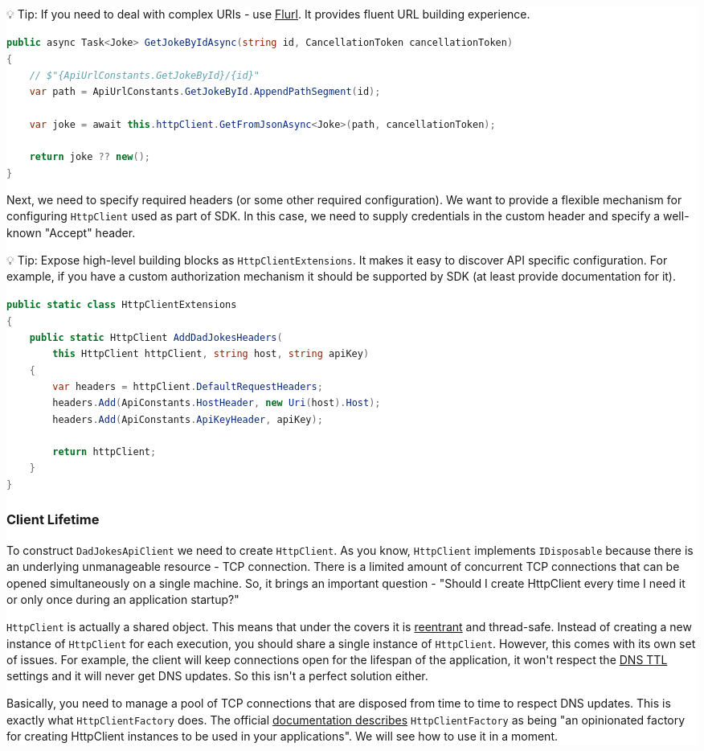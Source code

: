 💡 Tip: If you need to deal with complex URIs - use [Flurl](https://flurl.dev/docs/fluent-url/). It provides fluent URL building experience.

```csharp
public async Task<Joke> GetJokeByIdAsync(string id, CancellationToken cancellationToken)
{
    // $"{ApiUrlConstants.GetJokeById}/{id}"
    var path = ApiUrlConstants.GetJokeById.AppendPathSegment(id);

    var joke = await this.httpClient.GetFromJsonAsync<Joke>(path, cancellationToken);

    return joke ?? new();
}
```

Next, we need to specify required headers (or some other required configuration). We want to provide a flexible mechanism for configuring `HttpClient` used as part of SDK. In this case, we need to supply credentials in the custom header and specify a well-known "Accept" header.

💡 Tip: Expose high-level building blocks as `HttpClientExtensions`. It makes it easy to discover API specific configuration. For example, if you have a custom authorization mechanism it should be supported by SDK (at least provide documentation for it).

```csharp
public static class HttpClientExtensions
{
    public static HttpClient AddDadJokesHeaders(
        this HttpClient httpClient, string host, string apiKey)
    {
        var headers = httpClient.DefaultRequestHeaders;
        headers.Add(ApiConstants.HostHeader, new Uri(host).Host);
        headers.Add(ApiConstants.ApiKeyHeader, apiKey);

        return httpClient;
    }
}
```

### Client Lifetime

To construct `DadJokesApiClient` we need to create `HttpClient`. As you know, `HttpClient` implements `IDisposable` because there is an underlying unmanageable resource - TCP connection. There is a limited amount of concurrent TCP connections that can be opened simultaneously on a single machine. So, it brings an important question - "Should I create HttpClient every time I need it or only once during an application startup?"

`HttpClient` is actually a shared object. This means that under the covers it is [reentrant](https://en.wikipedia.org/wiki/Reentrancy_(computing)) and thread-safe. Instead of creating a new instance of `HttpClient` for each execution, you should share a single instance of `HttpClient`. However, this comes with its own set of issues. For example, the client will keep connections open for the lifespan of the application, it won't respect the [DNS TTL](https://en.wikipedia.org/wiki/Time_to_live) settings and it will never get DNS updates. So this isn't a perfect solution either.

Basically, you need to manage a pool of TCP connections that are disposed from time to time to respect DNS updates. This is exactly what `HttpClientFactory` does. The official [documentation describes](https://docs.microsoft.com/en-us/dotnet/architecture/microservices/implement-resilient-applications/use-httpclientfactory-to-implement-resilient-http-requests) `HttpClientFactory` as being "an opinionated factory for creating HttpClient instances to be used in your applications". We will see how to use it in a moment.
